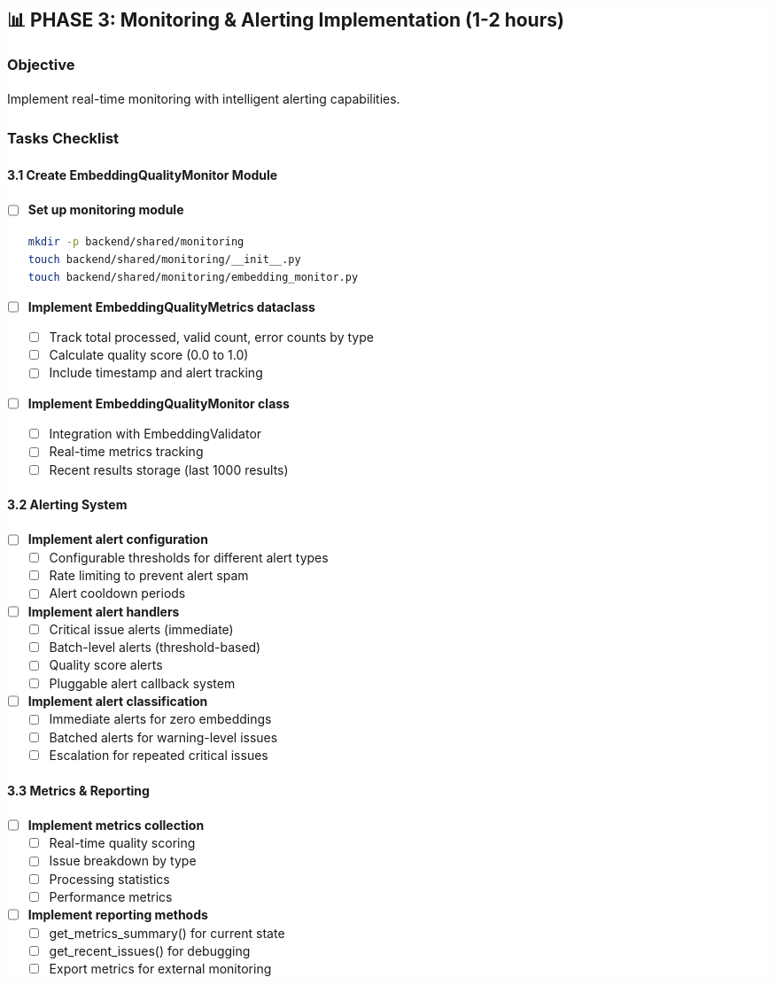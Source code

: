 
## 📊 PHASE 3: Monitoring & Alerting Implementation (1-2 hours)

### Objective
Implement real-time monitoring with intelligent alerting capabilities.

### Tasks Checklist

#### 3.1 Create EmbeddingQualityMonitor Module
- [ ] **Set up monitoring module**
  ```bash
  mkdir -p backend/shared/monitoring
  touch backend/shared/monitoring/__init__.py
  touch backend/shared/monitoring/embedding_monitor.py
  ```

- [ ] **Implement EmbeddingQualityMetrics dataclass**
  - [ ] Track total processed, valid count, error counts by type
  - [ ] Calculate quality score (0.0 to 1.0)
  - [ ] Include timestamp and alert tracking

- [ ] **Implement EmbeddingQualityMonitor class**
  - [ ] Integration with EmbeddingValidator
  - [ ] Real-time metrics tracking
  - [ ] Recent results storage (last 1000 results)

#### 3.2 Alerting System
- [ ] **Implement alert configuration**
  - [ ] Configurable thresholds for different alert types
  - [ ] Rate limiting to prevent alert spam
  - [ ] Alert cooldown periods

- [ ] **Implement alert handlers**
  - [ ] Critical issue alerts (immediate)
  - [ ] Batch-level alerts (threshold-based)
  - [ ] Quality score alerts
  - [ ] Pluggable alert callback system

- [ ] **Implement alert classification**
  - [ ] Immediate alerts for zero embeddings
  - [ ] Batched alerts for warning-level issues
  - [ ] Escalation for repeated critical issues

#### 3.3 Metrics & Reporting
- [ ] **Implement metrics collection**
  - [ ] Real-time quality scoring
  - [ ] Issue breakdown by type
  - [ ] Processing statistics
  - [ ] Performance metrics

- [ ] **Implement reporting methods**
  - [ ] get_metrics_summary() for current state
  - [ ] get_recent_issues() for debugging
  - [ ] Export metrics for external monitoring
